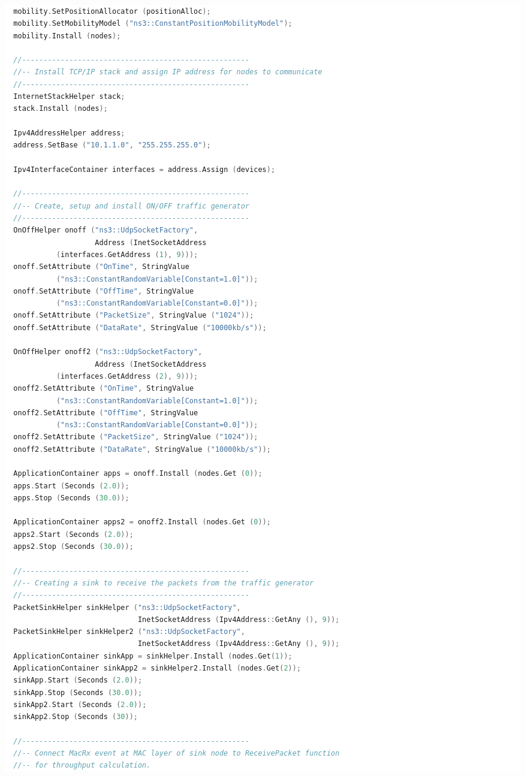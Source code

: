 ```cpp
  mobility.SetPositionAllocator (positionAlloc);
  mobility.SetMobilityModel ("ns3::ConstantPositionMobilityModel");
  mobility.Install (nodes);
  
  //-----------------------------------------------------
  //-- Install TCP/IP stack and assign IP address for nodes to communicate
  //-----------------------------------------------------
  InternetStackHelper stack;
  stack.Install (nodes);

  Ipv4AddressHelper address;
  address.SetBase ("10.1.1.0", "255.255.255.0");

  Ipv4InterfaceContainer interfaces = address.Assign (devices);

  //-----------------------------------------------------
  //-- Create, setup and install ON/OFF traffic generator
  //-----------------------------------------------------
  OnOffHelper onoff ("ns3::UdpSocketFactory",
                     Address (InetSocketAddress 
			(interfaces.GetAddress (1), 9)));
  onoff.SetAttribute ("OnTime", StringValue 
			("ns3::ConstantRandomVariable[Constant=1.0]")); 
  onoff.SetAttribute ("OffTime", StringValue 
			("ns3::ConstantRandomVariable[Constant=0.0]"));
  onoff.SetAttribute ("PacketSize", StringValue ("1024"));
  onoff.SetAttribute ("DataRate", StringValue ("10000kb/s"));
  
  OnOffHelper onoff2 ("ns3::UdpSocketFactory",
                     Address (InetSocketAddress 
			(interfaces.GetAddress (2), 9)));
  onoff2.SetAttribute ("OnTime", StringValue 
			("ns3::ConstantRandomVariable[Constant=1.0]")); 
  onoff2.SetAttribute ("OffTime", StringValue 
			("ns3::ConstantRandomVariable[Constant=0.0]"));
  onoff2.SetAttribute ("PacketSize", StringValue ("1024"));
  onoff2.SetAttribute ("DataRate", StringValue ("10000kb/s"));

  ApplicationContainer apps = onoff.Install (nodes.Get (0));
  apps.Start (Seconds (2.0));
  apps.Stop (Seconds (30.0));

  ApplicationContainer apps2 = onoff2.Install (nodes.Get (0));
  apps2.Start (Seconds (2.0));
  apps2.Stop (Seconds (30.0));

  //-----------------------------------------------------
  //-- Creating a sink to receive the packets from the traffic generator
  //-----------------------------------------------------
  PacketSinkHelper sinkHelper ("ns3::UdpSocketFactory",
                               InetSocketAddress (Ipv4Address::GetAny (), 9));
  PacketSinkHelper sinkHelper2 ("ns3::UdpSocketFactory",
                               InetSocketAddress (Ipv4Address::GetAny (), 9));
  ApplicationContainer sinkApp = sinkHelper.Install (nodes.Get(1));
  ApplicationContainer sinkApp2 = sinkHelper2.Install (nodes.Get(2));
  sinkApp.Start (Seconds (2.0));
  sinkApp.Stop (Seconds (30.0));
  sinkApp2.Start (Seconds (2.0));
  sinkApp2.Stop (Seconds (30));

  //-----------------------------------------------------
  //-- Connect MacRx event at MAC layer of sink node to ReceivePacket function
  //-- for throughput calculation.
```